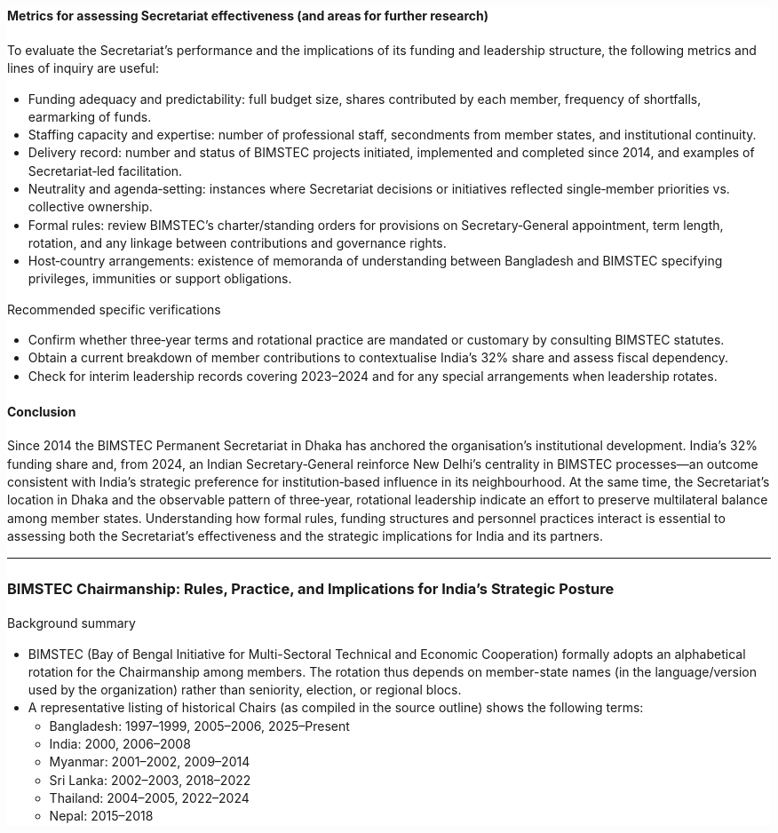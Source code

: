 #### Metrics for assessing Secretariat effectiveness (and areas for further research)
To evaluate the Secretariat’s performance and the implications of its funding and leadership structure, the following metrics and lines of inquiry are useful:
- Funding adequacy and predictability: full budget size, shares contributed by each member, frequency of shortfalls, earmarking of funds.
- Staffing capacity and expertise: number of professional staff, secondments from member states, and institutional continuity.
- Delivery record: number and status of BIMSTEC projects initiated, implemented and completed since 2014, and examples of Secretariat‑led facilitation.
- Neutrality and agenda‑setting: instances where Secretariat decisions or initiatives reflected single‑member priorities vs. collective ownership.
- Formal rules: review BIMSTEC’s charter/standing orders for provisions on Secretary‑General appointment, term length, rotation, and any linkage between contributions and governance rights.
- Host‑country arrangements: existence of memoranda of understanding between Bangladesh and BIMSTEC specifying privileges, immunities or support obligations.

Recommended specific verifications
- Confirm whether three‑year terms and rotational practice are mandated or customary by consulting BIMSTEC statutes.
- Obtain a current breakdown of member contributions to contextualise India’s 32% share and assess fiscal dependency.
- Check for interim leadership records covering 2023–2024 and for any special arrangements when leadership rotates.

#### Conclusion
Since 2014 the BIMSTEC Permanent Secretariat in Dhaka has anchored the organisation’s institutional development. India’s 32% funding share and, from 2024, an Indian Secretary‑General reinforce New Delhi’s centrality in BIMSTEC processes—an outcome consistent with India’s strategic preference for institution‑based influence in its neighbourhood. At the same time, the Secretariat’s location in Dhaka and the observable pattern of three‑year, rotational leadership indicate an effort to preserve multilateral balance among member states. Understanding how formal rules, funding structures and personnel practices interact is essential to assessing both the Secretariat’s effectiveness and the strategic implications for India and its partners.

---

### BIMSTEC Chairmanship: Rules, Practice, and Implications for India’s Strategic Posture

Background summary
- BIMSTEC (Bay of Bengal Initiative for Multi-Sectoral Technical and Economic Cooperation) formally adopts an alphabetical rotation for the Chairmanship among members. The rotation thus depends on member-state names (in the language/version used by the organization) rather than seniority, election, or regional blocs.
- A representative listing of historical Chairs (as compiled in the source outline) shows the following terms:
  - Bangladesh: 1997–1999, 2005–2006, 2025–Present
  - India: 2000, 2006–2008
  - Myanmar: 2001–2002, 2009–2014
  - Sri Lanka: 2002–2003, 2018–2022
  - Thailand: 2004–2005, 2022–2024
  - Nepal: 2015–2018
